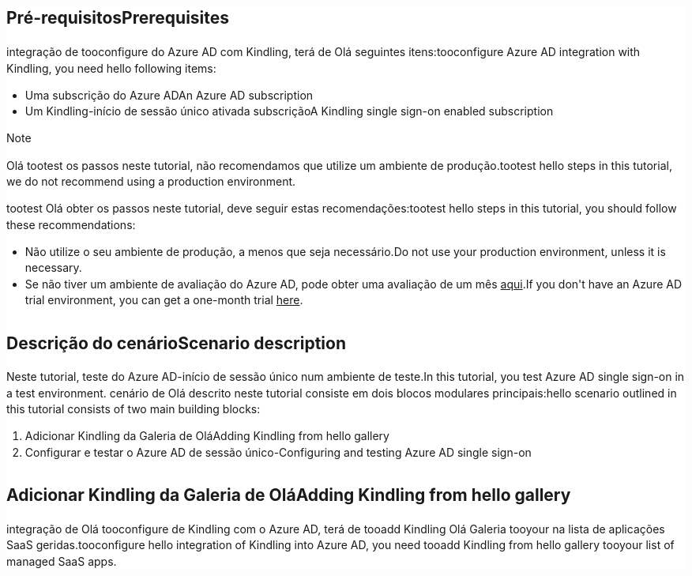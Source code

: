 ## <a name="prerequisites"></a><span data-ttu-id="ecbf6-111">Pré-requisitos</span><span class="sxs-lookup"><span data-stu-id="ecbf6-111">Prerequisites</span></span>

<span data-ttu-id="ecbf6-112">integração de tooconfigure do Azure AD com Kindling, terá de Olá seguintes itens:</span><span class="sxs-lookup"><span data-stu-id="ecbf6-112">tooconfigure Azure AD integration with Kindling, you need hello following items:</span></span>

- <span data-ttu-id="ecbf6-113">Uma subscrição do Azure AD</span><span class="sxs-lookup"><span data-stu-id="ecbf6-113">An Azure AD subscription</span></span>
- <span data-ttu-id="ecbf6-114">Um Kindling-início de sessão único ativada subscrição</span><span class="sxs-lookup"><span data-stu-id="ecbf6-114">A Kindling single sign-on enabled subscription</span></span>

> [!NOTE]
> <span data-ttu-id="ecbf6-115">Olá tootest os passos neste tutorial, não recomendamos que utilize um ambiente de produção.</span><span class="sxs-lookup"><span data-stu-id="ecbf6-115">tootest hello steps in this tutorial, we do not recommend using a production environment.</span></span>

<span data-ttu-id="ecbf6-116">tootest Olá obter os passos neste tutorial, deve seguir estas recomendações:</span><span class="sxs-lookup"><span data-stu-id="ecbf6-116">tootest hello steps in this tutorial, you should follow these recommendations:</span></span>

- <span data-ttu-id="ecbf6-117">Não utilize o seu ambiente de produção, a menos que seja necessário.</span><span class="sxs-lookup"><span data-stu-id="ecbf6-117">Do not use your production environment, unless it is necessary.</span></span>
- <span data-ttu-id="ecbf6-118">Se não tiver um ambiente de avaliação do Azure AD, pode obter uma avaliação de um mês [aqui](https://azure.microsoft.com/pricing/free-trial/).</span><span class="sxs-lookup"><span data-stu-id="ecbf6-118">If you don't have an Azure AD trial environment, you can get a one-month trial [here](https://azure.microsoft.com/pricing/free-trial/).</span></span>

## <a name="scenario-description"></a><span data-ttu-id="ecbf6-119">Descrição do cenário</span><span class="sxs-lookup"><span data-stu-id="ecbf6-119">Scenario description</span></span>
<span data-ttu-id="ecbf6-120">Neste tutorial, teste do Azure AD-início de sessão único num ambiente de teste.</span><span class="sxs-lookup"><span data-stu-id="ecbf6-120">In this tutorial, you test Azure AD single sign-on in a test environment.</span></span> <span data-ttu-id="ecbf6-121">cenário de Olá descrito neste tutorial consiste em dois blocos modulares principais:</span><span class="sxs-lookup"><span data-stu-id="ecbf6-121">hello scenario outlined in this tutorial consists of two main building blocks:</span></span>

1. <span data-ttu-id="ecbf6-122">Adicionar Kindling da Galeria de Olá</span><span class="sxs-lookup"><span data-stu-id="ecbf6-122">Adding Kindling from hello gallery</span></span>
2. <span data-ttu-id="ecbf6-123">Configurar e testar o Azure AD de sessão único-</span><span class="sxs-lookup"><span data-stu-id="ecbf6-123">Configuring and testing Azure AD single sign-on</span></span>

## <a name="adding-kindling-from-hello-gallery"></a><span data-ttu-id="ecbf6-124">Adicionar Kindling da Galeria de Olá</span><span class="sxs-lookup"><span data-stu-id="ecbf6-124">Adding Kindling from hello gallery</span></span>
<span data-ttu-id="ecbf6-125">integração de Olá tooconfigure de Kindling com o Azure AD, terá de tooadd Kindling Olá Galeria tooyour na lista de aplicações SaaS geridas.</span><span class="sxs-lookup"><span data-stu-id="ecbf6-125">tooconfigure hello integration of Kindling into Azure AD, you need tooadd Kindling from hello gallery tooyour list of managed SaaS apps.</span></span>


[1]: ./media/active-directory-saas-kindling-tutorial/tutorial_general_01.png
[2]: ./media/active-directory-saas-kindling-tutorial/tutorial_general_02.png
[3]: ./media/active-directory-saas-kindling-tutorial/tutorial_general_03.png
[4]: ./media/active-directory-saas-kindling-tutorial/tutorial_general_04.png
[100]: ./media/active-directory-saas-kindling-tutorial/tutorial_general_100.png
[200]: ./media/active-directory-saas-kindling-tutorial/tutorial_general_200.png
[201]: ./media/active-directory-saas-kindling-tutorial/tutorial_general_201.png
[202]: ./media/active-directory-saas-kindling-tutorial/tutorial_general_202.png
[203]: ./media/active-directory-saas-kindling-tutorial/tutorial_general_203.png
